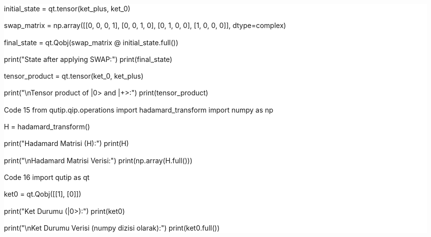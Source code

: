 initial_state = qt.tensor(ket_plus, ket_0)

swap_matrix = np.array([[0, 0, 0, 1],
                        [0, 0, 1, 0],
                        [0, 1, 0, 0],
                        [1, 0, 0, 0]], dtype=complex)

final_state = qt.Qobj(swap_matrix @ initial_state.full())

print("State after applying SWAP:")
print(final_state)

tensor_product = qt.tensor(ket_0, ket_plus)

print("\nTensor product of |0> and |+>:")
print(tensor_product)




Code 15
from qutip.qip.operations import hadamard_transform
import numpy as np

H = hadamard_transform()

print("Hadamard Matrisi (H):")
print(H)

print("\nHadamard Matrisi Verisi:")
print(np.array(H.full()))




















Code 16
import qutip as qt


ket0 = qt.Qobj([[1], [0]])


print("Ket Durumu (|0>):")
print(ket0)

print("\nKet Durumu Verisi (numpy dizisi olarak):")
print(ket0.full())  







